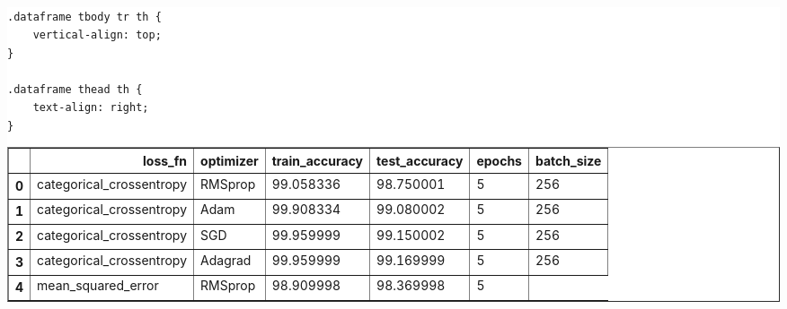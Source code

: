     .dataframe tbody tr th {
        vertical-align: top;
    }

    .dataframe thead th {
        text-align: right;
    }
</style>
<table border="1" class="dataframe">
  <thead>
    <tr style="text-align: right;">
      <th></th>
      <th>loss_fn</th>
      <th>optimizer</th>
      <th>train_accuracy</th>
      <th>test_accuracy</th>
      <th>epochs</th>
      <th>batch_size</th>
    </tr>
  </thead>
  <tbody>
    <tr>
      <th>0</th>
      <td>categorical_crossentropy</td>
      <td>RMSprop</td>
      <td>99.058336</td>
      <td>98.750001</td>
      <td>5</td>
      <td>256</td>
    </tr>
    <tr>
      <th>1</th>
      <td>categorical_crossentropy</td>
      <td>Adam</td>
      <td>99.908334</td>
      <td>99.080002</td>
      <td>5</td>
      <td>256</td>
    </tr>
    <tr>
      <th>2</th>
      <td>categorical_crossentropy</td>
      <td>SGD</td>
      <td>99.959999</td>
      <td>99.150002</td>
      <td>5</td>
      <td>256</td>
    </tr>
    <tr>
      <th>3</th>
      <td>categorical_crossentropy</td>
      <td>Adagrad</td>
      <td>99.959999</td>
      <td>99.169999</td>
      <td>5</td>
      <td>256</td>
    </tr>
    <tr>
      <th>4</th>
      <td>mean_squared_error</td>
      <td>RMSprop</td>
      <td>98.909998</td>
      <td>98.369998</td>
      <td>5</td>
